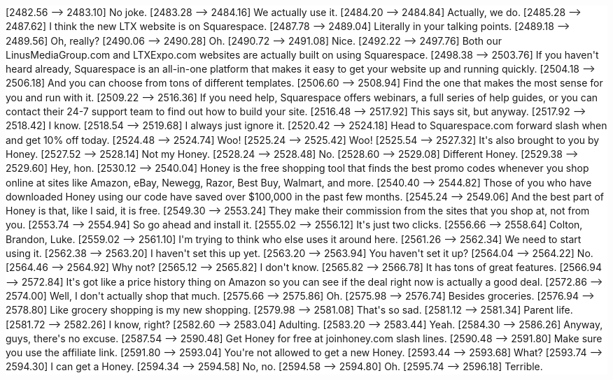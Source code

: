 [2482.56 --> 2483.10]  No joke.
[2483.28 --> 2484.16]  We actually use it.
[2484.20 --> 2484.84]  Actually, we do.
[2485.28 --> 2487.62]  I think the new LTX website is on Squarespace.
[2487.78 --> 2489.04]  Literally in your talking points.
[2489.18 --> 2489.56]  Oh, really?
[2490.06 --> 2490.28]  Oh.
[2490.72 --> 2491.08]  Nice.
[2492.22 --> 2497.76]  Both our LinusMediaGroup.com and LTXExpo.com websites are actually built on using Squarespace.
[2498.38 --> 2503.76]  If you haven't heard already, Squarespace is an all-in-one platform that makes it easy to get your website up and running quickly.
[2504.18 --> 2506.18]  And you can choose from tons of different templates.
[2506.60 --> 2508.94]  Find the one that makes the most sense for you and run with it.
[2509.22 --> 2516.36]  If you need help, Squarespace offers webinars, a full series of help guides, or you can contact their 24-7 support team to find out how to build your site.
[2516.48 --> 2517.92]  This says sit, but anyway.
[2517.92 --> 2518.42]  I know.
[2518.54 --> 2519.68]  I always just ignore it.
[2520.42 --> 2524.18]  Head to Squarespace.com forward slash when and get 10% off today.
[2524.48 --> 2524.74]  Woo!
[2525.24 --> 2525.42]  Woo!
[2525.54 --> 2527.32]  It's also brought to you by Honey.
[2527.52 --> 2528.14]  Not my Honey.
[2528.24 --> 2528.48]  No.
[2528.60 --> 2529.08]  Different Honey.
[2529.38 --> 2529.60]  Hey, hon.
[2530.12 --> 2540.04]  Honey is the free shopping tool that finds the best promo codes whenever you shop online at sites like Amazon, eBay, Newegg, Razor, Best Buy, Walmart, and more.
[2540.40 --> 2544.82]  Those of you who have downloaded Honey using our code have saved over $100,000 in the past few months.
[2545.24 --> 2549.06]  And the best part of Honey is that, like I said, it is free.
[2549.30 --> 2553.24]  They make their commission from the sites that you shop at, not from you.
[2553.74 --> 2554.94]  So go ahead and install it.
[2555.02 --> 2556.12]  It's just two clicks.
[2556.66 --> 2558.64]  Colton, Brandon, Luke.
[2559.02 --> 2561.10]  I'm trying to think who else uses it around here.
[2561.26 --> 2562.34]  We need to start using it.
[2562.38 --> 2563.20]  I haven't set this up yet.
[2563.20 --> 2563.94]  You haven't set it up?
[2564.04 --> 2564.22]  No.
[2564.46 --> 2564.92]  Why not?
[2565.12 --> 2565.82]  I don't know.
[2565.82 --> 2566.78]  It has tons of great features.
[2566.94 --> 2572.84]  It's got like a price history thing on Amazon so you can see if the deal right now is actually a good deal.
[2572.86 --> 2574.00]  Well, I don't actually shop that much.
[2575.66 --> 2575.86]  Oh.
[2575.98 --> 2576.74]  Besides groceries.
[2576.94 --> 2578.80]  Like grocery shopping is my new shopping.
[2579.98 --> 2581.08]  That's so sad.
[2581.12 --> 2581.34]  Parent life.
[2581.72 --> 2582.26]  I know, right?
[2582.60 --> 2583.04]  Adulting.
[2583.20 --> 2583.44]  Yeah.
[2584.30 --> 2586.26]  Anyway, guys, there's no excuse.
[2587.54 --> 2590.48]  Get Honey for free at joinhoney.com slash lines.
[2590.48 --> 2591.80]  Make sure you use the affiliate link.
[2591.80 --> 2593.04]  You're not allowed to get a new Honey.
[2593.44 --> 2593.68]  What?
[2593.74 --> 2594.30]  I can get a Honey.
[2594.34 --> 2594.58]  No, no.
[2594.58 --> 2594.80]  Oh.
[2595.74 --> 2596.18]  Terrible.